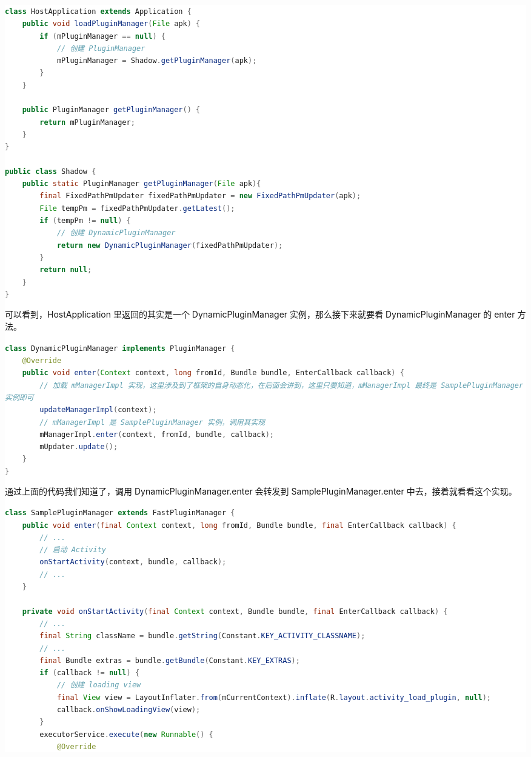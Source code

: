 ``` java
class HostApplication extends Application {
    public void loadPluginManager(File apk) {
        if (mPluginManager == null) {
            // 创建 PluginManager
            mPluginManager = Shadow.getPluginManager(apk);
        }
    }

    public PluginManager getPluginManager() {
        return mPluginManager;
    }
}

public class Shadow {
    public static PluginManager getPluginManager(File apk){
        final FixedPathPmUpdater fixedPathPmUpdater = new FixedPathPmUpdater(apk);
        File tempPm = fixedPathPmUpdater.getLatest();
        if (tempPm != null) {
            // 创建 DynamicPluginManager
            return new DynamicPluginManager(fixedPathPmUpdater);
        }
        return null;
    }
}
```
可以看到，HostApplication 里返回的其实是一个 DynamicPluginManager 实例，那么接下来就要看 DynamicPluginManager 的 enter 方法。
``` java
class DynamicPluginManager implements PluginManager {
    @Override
    public void enter(Context context, long fromId, Bundle bundle, EnterCallback callback) {
        // 加载 mManagerImpl 实现，这里涉及到了框架的自身动态化，在后面会讲到，这里只要知道，mManagerImpl 最终是 SamplePluginManager 实例即可
        updateManagerImpl(context);
        // mManagerImpl 是 SamplePluginManager 实例，调用其实现
        mManagerImpl.enter(context, fromId, bundle, callback);
        mUpdater.update();
    }
}
```
通过上面的代码我们知道了，调用 DynamicPluginManager.enter 会转发到 SamplePluginManager.enter 中去，接着就看看这个实现。
``` java
class SamplePluginManager extends FastPluginManager {
    public void enter(final Context context, long fromId, Bundle bundle, final EnterCallback callback) {
        // ...
        // 启动 Activity
        onStartActivity(context, bundle, callback);
        // ...
    }

    private void onStartActivity(final Context context, Bundle bundle, final EnterCallback callback) {
        // ...
        final String className = bundle.getString(Constant.KEY_ACTIVITY_CLASSNAME);
        // ...
        final Bundle extras = bundle.getBundle(Constant.KEY_EXTRAS);
        if (callback != null) {
            // 创建 loading view
            final View view = LayoutInflater.from(mCurrentContext).inflate(R.layout.activity_load_plugin, null);
            callback.onShowLoadingView(view);
        }
        executorService.execute(new Runnable() {
            @Override
```